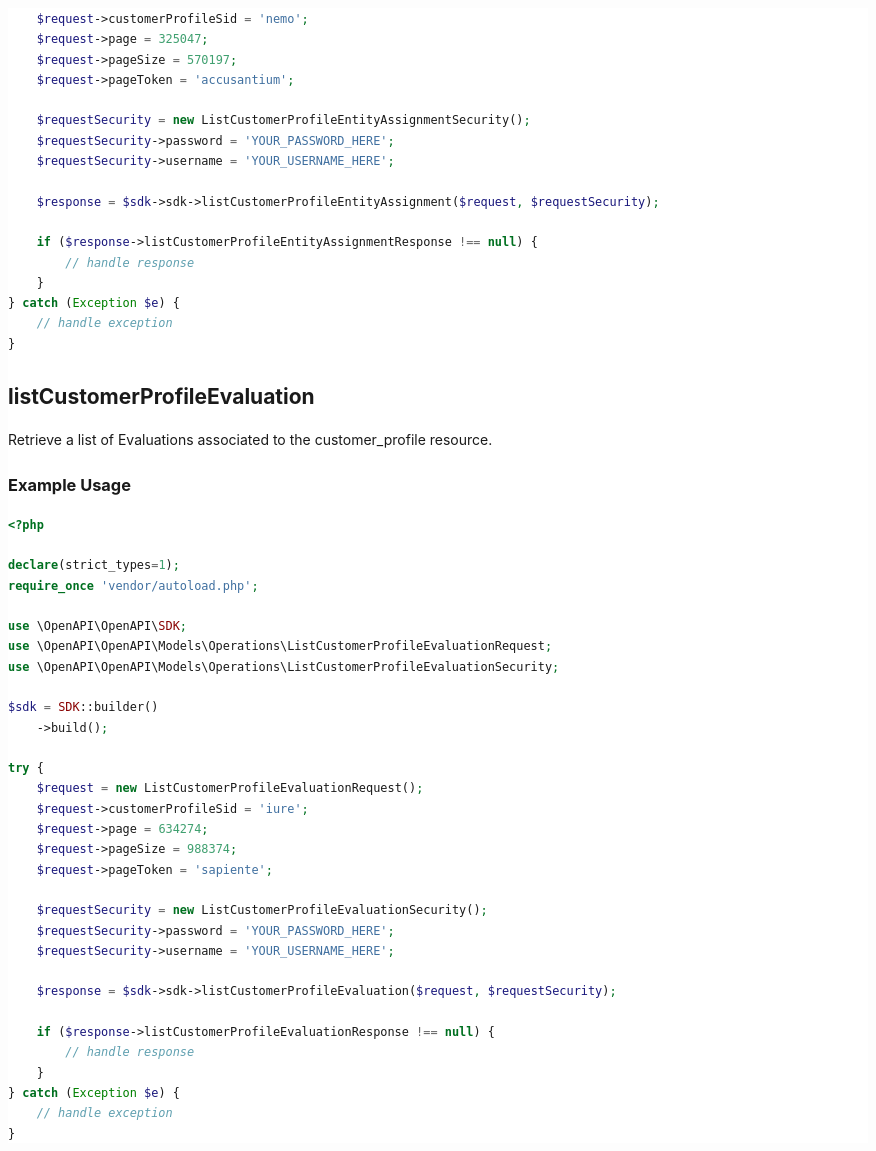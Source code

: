 ```php
    $request->customerProfileSid = 'nemo';
    $request->page = 325047;
    $request->pageSize = 570197;
    $request->pageToken = 'accusantium';

    $requestSecurity = new ListCustomerProfileEntityAssignmentSecurity();
    $requestSecurity->password = 'YOUR_PASSWORD_HERE';
    $requestSecurity->username = 'YOUR_USERNAME_HERE';

    $response = $sdk->sdk->listCustomerProfileEntityAssignment($request, $requestSecurity);

    if ($response->listCustomerProfileEntityAssignmentResponse !== null) {
        // handle response
    }
} catch (Exception $e) {
    // handle exception
}
```

## listCustomerProfileEvaluation

Retrieve a list of Evaluations associated to the customer_profile resource.

### Example Usage

```php
<?php

declare(strict_types=1);
require_once 'vendor/autoload.php';

use \OpenAPI\OpenAPI\SDK;
use \OpenAPI\OpenAPI\Models\Operations\ListCustomerProfileEvaluationRequest;
use \OpenAPI\OpenAPI\Models\Operations\ListCustomerProfileEvaluationSecurity;

$sdk = SDK::builder()
    ->build();

try {
    $request = new ListCustomerProfileEvaluationRequest();
    $request->customerProfileSid = 'iure';
    $request->page = 634274;
    $request->pageSize = 988374;
    $request->pageToken = 'sapiente';

    $requestSecurity = new ListCustomerProfileEvaluationSecurity();
    $requestSecurity->password = 'YOUR_PASSWORD_HERE';
    $requestSecurity->username = 'YOUR_USERNAME_HERE';

    $response = $sdk->sdk->listCustomerProfileEvaluation($request, $requestSecurity);

    if ($response->listCustomerProfileEvaluationResponse !== null) {
        // handle response
    }
} catch (Exception $e) {
    // handle exception
}
```
